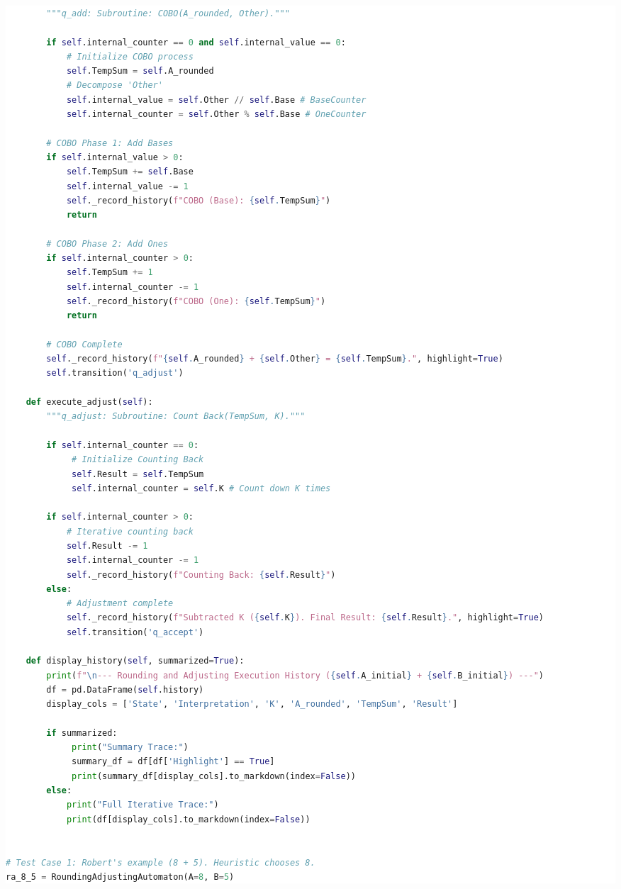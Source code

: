 ```python
        """q_add: Subroutine: COBO(A_rounded, Other)."""
        
        if self.internal_counter == 0 and self.internal_value == 0:
            # Initialize COBO process
            self.TempSum = self.A_rounded
            # Decompose 'Other'
            self.internal_value = self.Other // self.Base # BaseCounter
            self.internal_counter = self.Other % self.Base # OneCounter

        # COBO Phase 1: Add Bases
        if self.internal_value > 0:
            self.TempSum += self.Base
            self.internal_value -= 1
            self._record_history(f"COBO (Base): {self.TempSum}")
            return

        # COBO Phase 2: Add Ones
        if self.internal_counter > 0:
            self.TempSum += 1
            self.internal_counter -= 1
            self._record_history(f"COBO (One): {self.TempSum}")
            return
            
        # COBO Complete
        self._record_history(f"{self.A_rounded} + {self.Other} = {self.TempSum}.", highlight=True)
        self.transition('q_adjust')

    def execute_adjust(self):
        """q_adjust: Subroutine: Count Back(TempSum, K)."""
        
        if self.internal_counter == 0:
             # Initialize Counting Back
             self.Result = self.TempSum
             self.internal_counter = self.K # Count down K times

        if self.internal_counter > 0:
            # Iterative counting back
            self.Result -= 1
            self.internal_counter -= 1
            self._record_history(f"Counting Back: {self.Result}")
        else:
            # Adjustment complete
            self._record_history(f"Subtracted K ({self.K}). Final Result: {self.Result}.", highlight=True)
            self.transition('q_accept')

    def display_history(self, summarized=True):
        print(f"\n--- Rounding and Adjusting Execution History ({self.A_initial} + {self.B_initial}) ---")
        df = pd.DataFrame(self.history)
        display_cols = ['State', 'Interpretation', 'K', 'A_rounded', 'TempSum', 'Result']

        if summarized:
             print("Summary Trace:")
             summary_df = df[df['Highlight'] == True]
             print(summary_df[display_cols].to_markdown(index=False))
        else:
            print("Full Iterative Trace:")
            print(df[display_cols].to_markdown(index=False))


# Test Case 1: Robert's example (8 + 5). Heuristic chooses 8.
ra_8_5 = RoundingAdjustingAutomaton(A=8, B=5)
```